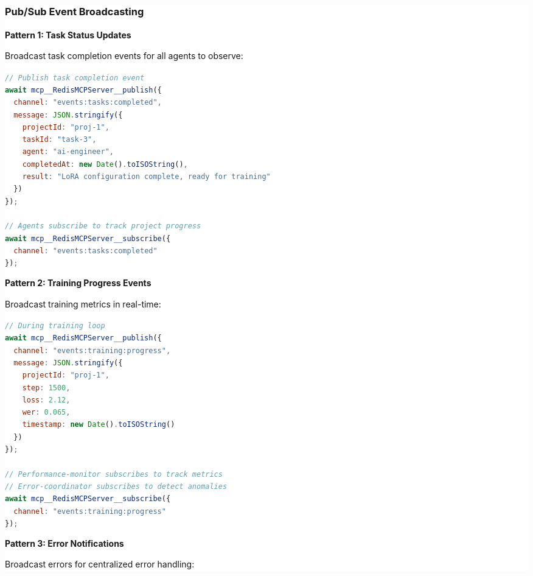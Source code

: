 ```javascript
```

### Pub/Sub Event Broadcasting

**Pattern 1: Task Status Updates**

Broadcast task completion events for all agents to observe:

```javascript
// Publish task completion event
await mcp__RedisMCPServer__publish({
  channel: "events:tasks:completed",
  message: JSON.stringify({
    projectId: "proj-1",
    taskId: "task-3",
    agent: "ai-engineer",
    completedAt: new Date().toISOString(),
    result: "LoRA configuration complete, ready for training"
  })
});

// Agents subscribe to track project progress
await mcp__RedisMCPServer__subscribe({
  channel: "events:tasks:completed"
});
```

**Pattern 2: Training Progress Events**

Broadcast training metrics in real-time:

```javascript
// During training loop
await mcp__RedisMCPServer__publish({
  channel: "events:training:progress",
  message: JSON.stringify({
    projectId: "proj-1",
    step: 1500,
    loss: 2.12,
    wer: 0.065,
    timestamp: new Date().toISOString()
  })
});

// Performance-monitor subscribes to track metrics
// Error-coordinator subscribes to detect anomalies
await mcp__RedisMCPServer__subscribe({
  channel: "events:training:progress"
});
```

**Pattern 3: Error Notifications**

Broadcast errors for centralized error handling:
